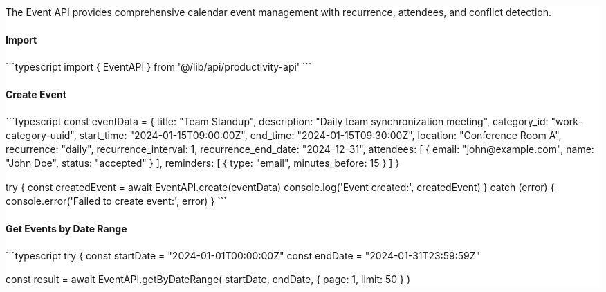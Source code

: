 The Event API provides comprehensive calendar event management with recurrence, attendees, and conflict detection.

#### Import

\`\`\`typescript
import { EventAPI } from '@/lib/api/productivity-api'
\`\`\`

#### Create Event

\`\`\`typescript
const eventData = {
title: "Team Standup",
description: "Daily team synchronization meeting",
category_id: "work-category-uuid",
start_time: "2024-01-15T09:00:00Z",
end_time: "2024-01-15T09:30:00Z",
location: "Conference Room A",
recurrence: "daily",
recurrence_interval: 1,
recurrence_end_date: "2024-12-31",
attendees: [
{
email: "john@example.com",
name: "John Doe",
status: "accepted"
}
],
reminders: [
{
type: "email",
minutes_before: 15
}
]
}

try {
const createdEvent = await EventAPI.create(eventData)
console.log('Event created:', createdEvent)
} catch (error) {
console.error('Failed to create event:', error)
}
\`\`\`

#### Get Events by Date Range

\`\`\`typescript
try {
const startDate = "2024-01-01T00:00:00Z"
const endDate = "2024-01-31T23:59:59Z"

const result = await EventAPI.getByDateRange(
startDate,
endDate,
{ page: 1, limit: 50 }
)
